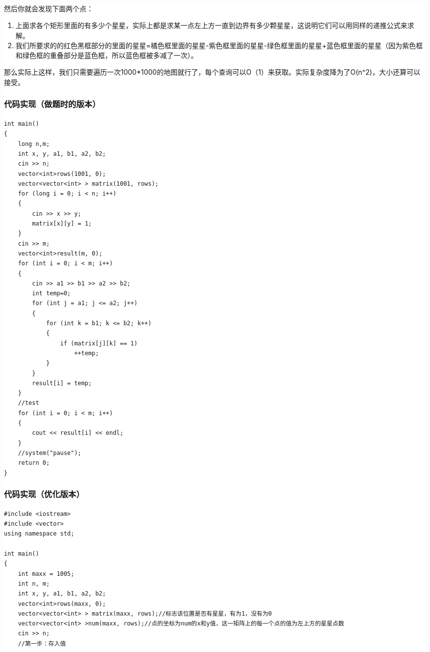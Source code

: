 然后你就会发现下面两个点：

1. 上面求各个矩形里面的有多少个星星，实际上都是求某一点左上方一直到边界有多少颗星星，这说明它们可以用同样的递推公式来求解。
2. 我们所要求的的红色黑框部分的里面的星星=橘色框里面的星星-紫色框里面的星星-绿色框里面的星星+蓝色框里面的星星（因为紫色框和绿色框的重叠部分是蓝色框，所以蓝色框被多减了一次）。

那么实际上这样，我们只需要遍历一次1000*1000的地图就行了，每个查询可以O（1）来获取。实际复杂度降为了O(n^2)，大小还算可以接受。


### 代码实现（做题时的版本）

```
int main()
{
	long n,m;
	int x, y, a1, b1, a2, b2;
	cin >> n;
	vector<int>rows(1001, 0);
	vector<vector<int> > matrix(1001, rows);
	for (long i = 0; i < n; i++)
	{
		cin >> x >> y;
		matrix[x][y] = 1;
	}
	cin >> m;
	vector<int>result(m, 0);
	for (int i = 0; i < m; i++)
	{
		cin >> a1 >> b1 >> a2 >> b2;
		int temp=0;
		for (int j = a1; j <= a2; j++)
		{
			for (int k = b1; k <= b2; k++)
			{
				if (matrix[j][k] == 1)
					++temp;
			}
		}
		result[i] = temp;
	}
	//test
	for (int i = 0; i < m; i++)
	{
		cout << result[i] << endl;
	}
	//system("pause");
	return 0;
}
```

### 代码实现（优化版本）

```
#include <iostream>
#include <vector>
using namespace std;

int main()
{
	int maxx = 1005;
	int n, m;
	int x, y, a1, b1, a2, b2;
	vector<int>rows(maxx, 0);
	vector<vector<int> > matrix(maxx, rows);//标志该位置是否有星星，有为1，没有为0
	vector<vector<int> >num(maxx, rows);//点的坐标为num的x和y值，这一矩阵上的每一个点的值为左上方的星星点数
	cin >> n;
	//第一步：存入值
```
